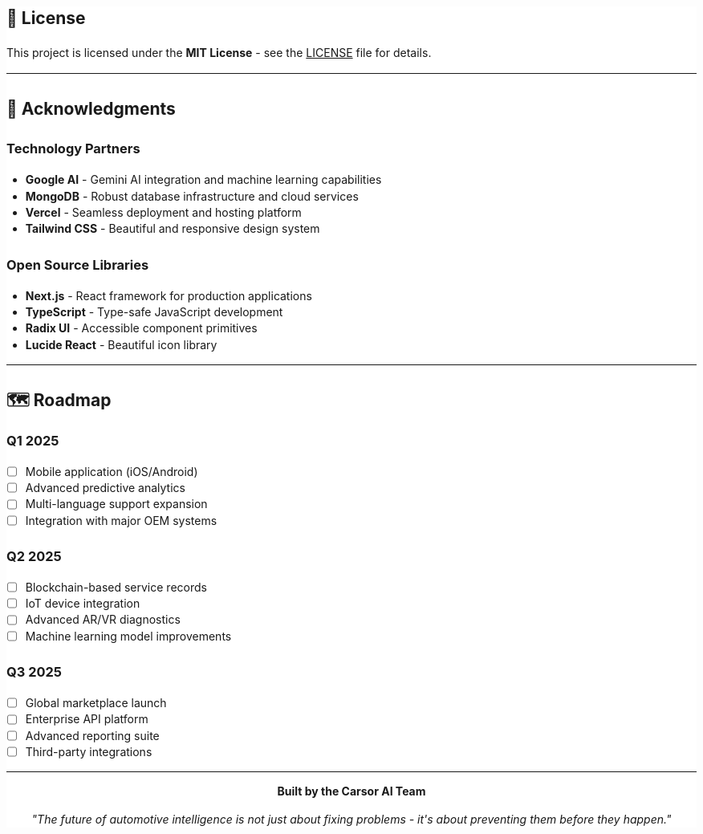
## 📄 License

This project is licensed under the **MIT License** - see the [LICENSE](LICENSE) file for details.

---

## 🙏 Acknowledgments

### **Technology Partners**
- **Google AI** - Gemini AI integration and machine learning capabilities
- **MongoDB** - Robust database infrastructure and cloud services
- **Vercel** - Seamless deployment and hosting platform
- **Tailwind CSS** - Beautiful and responsive design system

### **Open Source Libraries**
- **Next.js** - React framework for production applications
- **TypeScript** - Type-safe JavaScript development
- **Radix UI** - Accessible component primitives
- **Lucide React** - Beautiful icon library

---

## 🗺️ Roadmap

### **Q1 2025**
- [ ] Mobile application (iOS/Android)
- [ ] Advanced predictive analytics
- [ ] Multi-language support expansion
- [ ] Integration with major OEM systems

### **Q2 2025**
- [ ] Blockchain-based service records
- [ ] IoT device integration
- [ ] Advanced AR/VR diagnostics
- [ ] Machine learning model improvements

### **Q3 2025**
- [ ] Global marketplace launch
- [ ] Enterprise API platform
- [ ] Advanced reporting suite
- [ ] Third-party integrations

---

<div align="center">

**Built by the Carsor AI Team**

*"The future of automotive intelligence is not just about fixing problems - it's about preventing them before they happen."*

</div>